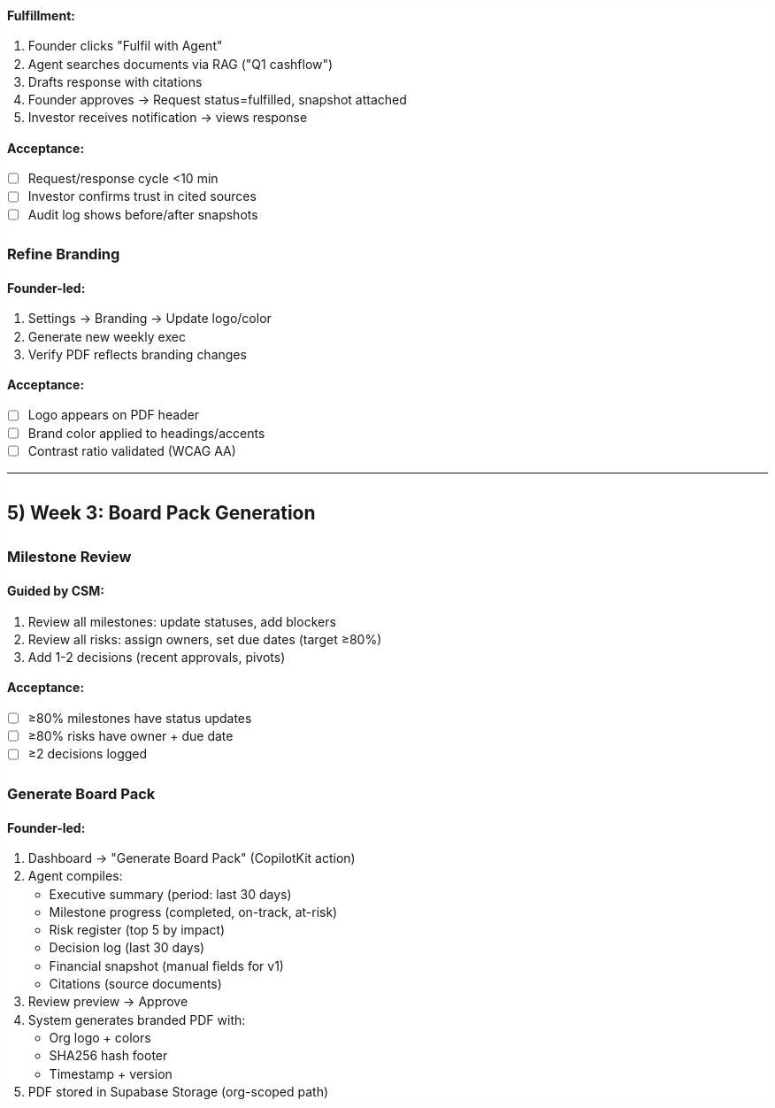 **Fulfillment:**
1. Founder clicks "Fulfil with Agent"
2. Agent searches documents via RAG ("Q1 cashflow")
3. Drafts response with citations
4. Founder approves → Request status=fulfilled, snapshot attached
5. Investor receives notification → views response

**Acceptance:**
- [ ] Request/response cycle <10 min
- [ ] Investor confirms trust in cited sources
- [ ] Audit log shows before/after snapshots

### Refine Branding

**Founder-led:**
1. Settings → Branding → Update logo/color
2. Generate new weekly exec
3. Verify PDF reflects branding changes

**Acceptance:**
- [ ] Logo appears on PDF header
- [ ] Brand color applied to headings/accents
- [ ] Contrast ratio validated (WCAG AA)

---

## 5) Week 3: Board Pack Generation

### Milestone Review

**Guided by CSM:**
1. Review all milestones: update statuses, add blockers
2. Review all risks: assign owners, set due dates (target ≥80%)
3. Add 1-2 decisions (recent approvals, pivots)

**Acceptance:**
- [ ] ≥80% milestones have status updates
- [ ] ≥80% risks have owner + due date
- [ ] ≥2 decisions logged

### Generate Board Pack

**Founder-led:**
1. Dashboard → "Generate Board Pack" (CopilotKit action)
2. Agent compiles:
   - Executive summary (period: last 30 days)
   - Milestone progress (completed, on-track, at-risk)
   - Risk register (top 5 by impact)
   - Decision log (last 30 days)
   - Financial snapshot (manual fields for v1)
   - Citations (source documents)
3. Review preview → Approve
4. System generates branded PDF with:
   - Org logo + colors
   - SHA256 hash footer
   - Timestamp + version
5. PDF stored in Supabase Storage (org-scoped path)
